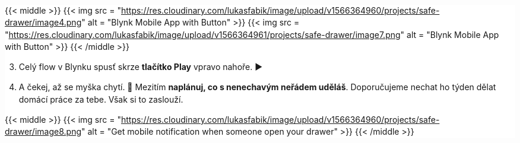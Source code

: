 {{< middle >}}
{{< img src = "https://res.cloudinary.com/lukasfabik/image/upload/v1566364960/projects/safe-drawer/image4.png" alt = "Blynk Mobile App with Button" >}}
{{< img src = "https://res.cloudinary.com/lukasfabik/image/upload/v1566364961/projects/safe-drawer/image7.png" alt = "Blynk Mobile App with Button" >}}
{{< /middle >}}

3. Celý flow v Blynku spusť skrze **tlačítko Play** vpravo nahoře. ▶️

4. A čekej, až se myška chytí. 🥁 Mezitím **naplánuj, co s nenechavým neřádem uděláš**.️ Doporučujeme nechat ho týden dělat domácí práce za tebe. Však si to zaslouží.

{{< middle >}}
{{< img src = "https://res.cloudinary.com/lukasfabik/image/upload/v1566364960/projects/safe-drawer/image8.png" alt = "Get mobile notification when someone open your drawer" >}}
{{< /middle >}}
